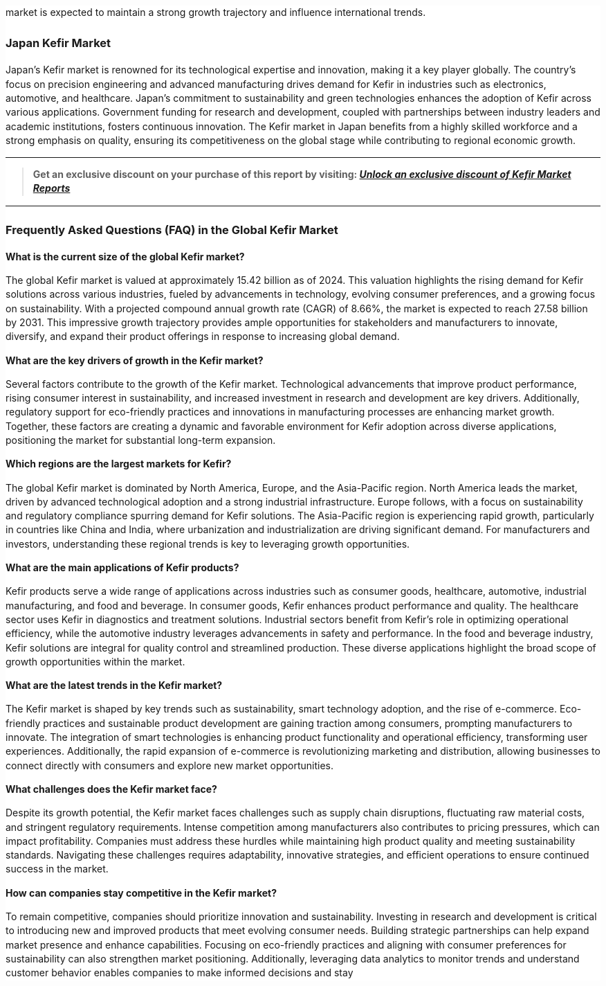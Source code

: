 market is expected to maintain a strong growth trajectory and influence international trends.</p><h3>Japan Kefir Market</h3><p>Japan&rsquo;s Kefir market is renowned for its technological expertise and innovation, making it a key player globally. The country&rsquo;s focus on precision engineering and advanced manufacturing drives demand for Kefir in industries such as electronics, automotive, and healthcare. Japan&rsquo;s commitment to sustainability and green technologies enhances the adoption of Kefir across various applications. Government funding for research and development, coupled with partnerships between industry leaders and academic institutions, fosters continuous innovation. The Kefir market in Japan benefits from a highly skilled workforce and a strong emphasis on quality, ensuring its competitiveness on the global stage while contributing to regional economic growth.</p><hr /><blockquote><p><strong>Get an exclusive discount on your purchase of this report by visiting: <em><a href="://marketresearchpulse.com/ask-for-discount/66391?utm_source=Github&amp;utm_medium=030">Unlock an exclusive discount of Kefir Market Reports</a></em>&nbsp;</strong></p></blockquote><hr /><h3>Frequently Asked Questions (FAQ) in the Global Kefir Market</h3><p><strong>What is the current size of the global Kefir market?</strong></p><p>The global Kefir market is valued at approximately 15.42 billion as of 2024. This valuation highlights the rising demand for Kefir solutions across various industries, fueled by advancements in technology, evolving consumer preferences, and a growing focus on sustainability. With a projected compound annual growth rate (CAGR) of 8.66%, the market is expected to reach 27.58 billion by 2031. This impressive growth trajectory provides ample opportunities for stakeholders and manufacturers to innovate, diversify, and expand their product offerings in response to increasing global demand.</p><p><strong>What are the key drivers of growth in the Kefir market?</strong></p><p>Several factors contribute to the growth of the Kefir market. Technological advancements that improve product performance, rising consumer interest in sustainability, and increased investment in research and development are key drivers. Additionally, regulatory support for eco-friendly practices and innovations in manufacturing processes are enhancing market growth. Together, these factors are creating a dynamic and favorable environment for Kefir adoption across diverse applications, positioning the market for substantial long-term expansion.</p><p><strong>Which regions are the largest markets for Kefir?</strong></p><p>The global Kefir market is dominated by North America, Europe, and the Asia-Pacific region. North America leads the market, driven by advanced technological adoption and a strong industrial infrastructure. Europe follows, with a focus on sustainability and regulatory compliance spurring demand for Kefir solutions. The Asia-Pacific region is experiencing rapid growth, particularly in countries like China and India, where urbanization and industrialization are driving significant demand. For manufacturers and investors, understanding these regional trends is key to leveraging growth opportunities.</p><p><strong>What are the main applications of Kefir products?</strong></p><p>Kefir products serve a wide range of applications across industries such as consumer goods, healthcare, automotive, industrial manufacturing, and food and beverage. In consumer goods, Kefir enhances product performance and quality. The healthcare sector uses Kefir in diagnostics and treatment solutions. Industrial sectors benefit from Kefir&rsquo;s role in optimizing operational efficiency, while the automotive industry leverages advancements in safety and performance. In the food and beverage industry, Kefir solutions are integral for quality control and streamlined production. These diverse applications highlight the broad scope of growth opportunities within the market.</p><p><strong>What are the latest trends in the Kefir market?</strong></p><p>The Kefir market is shaped by key trends such as sustainability, smart technology adoption, and the rise of e-commerce. Eco-friendly practices and sustainable product development are gaining traction among consumers, prompting manufacturers to innovate. The integration of smart technologies is enhancing product functionality and operational efficiency, transforming user experiences. Additionally, the rapid expansion of e-commerce is revolutionizing marketing and distribution, allowing businesses to connect directly with consumers and explore new market opportunities.</p><p><strong>What challenges does the Kefir market face?</strong></p><p>Despite its growth potential, the Kefir market faces challenges such as supply chain disruptions, fluctuating raw material costs, and stringent regulatory requirements. Intense competition among manufacturers also contributes to pricing pressures, which can impact profitability. Companies must address these hurdles while maintaining high product quality and meeting sustainability standards. Navigating these challenges requires adaptability, innovative strategies, and efficient operations to ensure continued success in the market.</p><p><strong>How can companies stay competitive in the Kefir market?</strong></p><p>To remain competitive, companies should prioritize innovation and sustainability. Investing in research and development is critical to introducing new and improved products that meet evolving consumer needs. Building strategic partnerships can help expand market presence and enhance capabilities. Focusing on eco-friendly practices and aligning with consumer preferences for sustainability can also strengthen market positioning. Additionally, leveraging data analytics to monitor trends and understand customer behavior enables companies to make informed decisions and stay